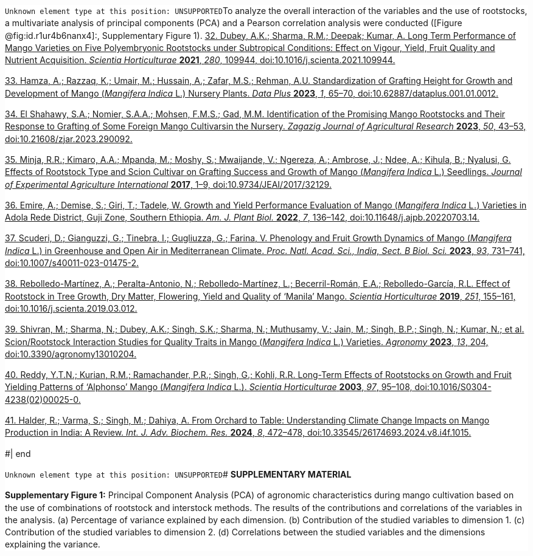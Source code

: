 ```Unknown element type at this position: UNSUPPORTED```To analyze the overall interaction of the variables and the use of rootstocks, a multivariate analysis of principal components (PCA) and a Pearson correlation analysis were conducted ([Figure  @fig:id.r1ur4b6nanx4]:, Supplementary Figure 1).
[32. 	Dubey, A.K.; Sharma, R.M.; Deepak; Kumar, A. Long Term Performance of Mango Varieties on Five Polyembryonic Rootstocks under Subtropical Conditions: Effect on Vigour, Yield, Fruit Quality and Nutrient Acquisition. *Scientia Horticulturae* **2021**, *280*, 109944, doi:10.1016/j.scienta.2021.109944.](https://www.zotero.org/google-docs/?vf6UzE)

[33. 	Hamza, A.; Razzaq, K.; Umair, M.; Hussain, A.; Zafar, M.S.; Rehman, A.U. Standardization of Grafting Height for Growth and Development of Mango (*Mangifera Indica* L.) Nursery Plants. *Data Plus* **2023**, *1*, 65–70, doi:10.62887/dataplus.001.01.0012.](https://www.zotero.org/google-docs/?vf6UzE)

[34. 	El Shahawy, S.A.; Nomier, S.A.A.; Mohsen, F.M.S.; Gad, M.M. Identification of the Promising Mango Rootstocks and Their Response to Grafting of Some Foreign Mango Cultivarsin the Nursery. *Zagazig Journal of Agricultural Research* **2023**, *50*, 43–53, doi:10.21608/zjar.2023.290092.](https://www.zotero.org/google-docs/?vf6UzE)

[35. 	Minja, R.R.; Kimaro, A.A.; Mpanda, M.; Moshy, S.; Mwaijande, V.; Ngereza, A.; Ambrose, J.; Ndee, A.; Kihula, B.; Nyalusi, G. Effects of Rootstock Type and Scion Cultivar on Grafting Success and Growth of Mango (*Mangifera Indica* L.) Seedlings. *Journal of Experimental Agriculture International* **2017**, 1–9, doi:10.9734/JEAI/2017/32129.](https://www.zotero.org/google-docs/?vf6UzE)

[36. 	Emire, A.; Demise, S.; Giri, T.; Tadele, W. Growth and Yield Performance Evaluation of Mango (*Mangifera Indica* L *.*) Varieties in Adola Rede District, Guji Zone, Southern Ethiopia. *Am. J. Plant Biol.* **2022**, *7*, 136–142, doi:10.11648/j.ajpb.20220703.14.](https://www.zotero.org/google-docs/?vf6UzE)

[37. 	Scuderi, D.; Gianguzzi, G.; Tinebra, I.; Gugliuzza, G.; Farina, V. Phenology and Fruit Growth Dynamics of Mango (*Mangifera Indica* L.) in Greenhouse and Open Air in Mediterranean Climate. *Proc. Natl. Acad. Sci., India, Sect. B Biol. Sci.* **2023**, *93*, 731–741, doi:10.1007/s40011-023-01475-2.](https://www.zotero.org/google-docs/?vf6UzE)

[38. 	Rebolledo-Martínez, A.; Peralta-Antonio, N.; Rebolledo-Martínez, L.; Becerril-Román, E.A.; Rebolledo-García, R.L. Effect of Rootstock in Tree Growth, Dry Matter, Flowering, Yield and Quality of ‘Manila’ Mango. *Scientia Horticulturae* **2019**, *251*, 155–161, doi:10.1016/j.scienta.2019.03.012.](https://www.zotero.org/google-docs/?vf6UzE)

[39. 	Shivran, M.; Sharma, N.; Dubey, A.K.; Singh, S.K.; Sharma, N.; Muthusamy, V.; Jain, M.; Singh, B.P.; Singh, N.; Kumar, N.; et al. Scion/Rootstock Interaction Studies for Quality Traits in Mango (*Mangifera Indica* L.) Varieties. *Agronomy* **2023**, *13*, 204, doi:10.3390/agronomy13010204.](https://www.zotero.org/google-docs/?vf6UzE)

[40. 	Reddy, Y.T.N.; Kurian, R.M.; Ramachander, P.R.; Singh, G.; Kohli, R.R. Long-Term Effects of Rootstocks on Growth and Fruit Yielding Patterns of ‘Alphonso’ Mango (*Mangifera Indica* L.). *Scientia Horticulturae* **2003**, *97*, 95–108, doi:10.1016/S0304-4238(02)00025-0.](https://www.zotero.org/google-docs/?vf6UzE)

[41. 	Halder, R.; Varma, S.; Singh, M.; Dahiya, A. From Orchard to Table: Understanding Climate Change Impacts on Mango Production in India: A Review. *Int. J. Adv. Biochem. Res.* **2024**, *8*, 472–478, doi:10.33545/26174693.2024.v8.i4f.1015.](https://www.zotero.org/google-docs/?vf6UzE)



#| end

```Unknown element type at this position: UNSUPPORTED```# **SUPPLEMENTARY MATERIAL**

**Supplementary Figure 1:** Principal Component Analysis (PCA) of agronomic characteristics during mango cultivation based on the use of combinations of rootstock and interstock methods. The results of the contributions and correlations of the variables in the analysis. (a) Percentage of variance explained by each dimension. (b) Contribution of the studied variables to dimension 1. (c) Contribution of the studied variables to dimension 2. (d) Correlations between the studied variables and the dimensions explaining the variance.


```